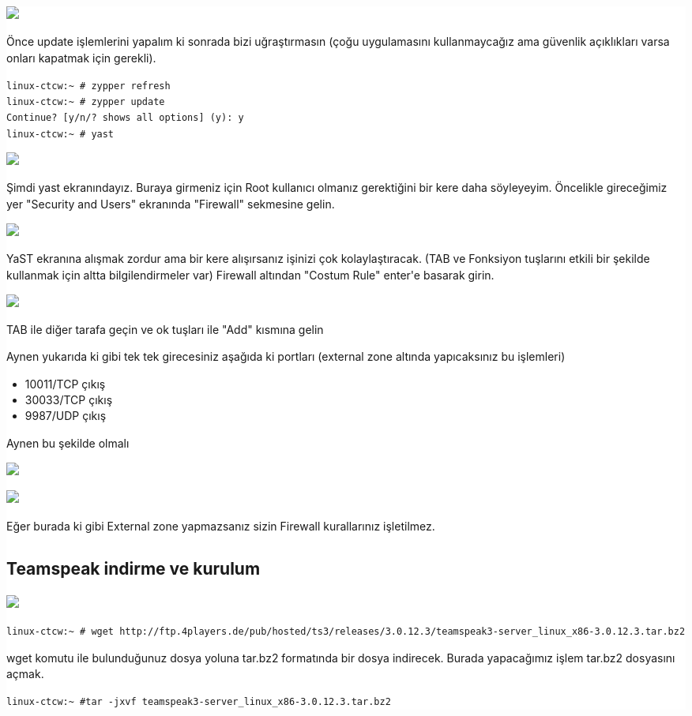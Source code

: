 ![](2016/05/suse_teamspeak_update.png)

Önce update işlemlerini yapalım ki sonrada bizi uğraştırmasın (çoğu uygulamasını kullanmaycağız ama güvenlik açıklıkları varsa onları kapatmak için gerekli).

```
linux-ctcw:~ # zypper refresh
linux-ctcw:~ # zypper update
Continue? [y/n/? shows all options] (y): y
linux-ctcw:~ # yast
```

![](2016/05/suse_teamspeak_yast.png)

Şimdi yast ekranındayız. Buraya girmeniz için Root kullanıcı olmanız gerektiğini bir kere daha söyleyeyim. Öncelikle gireceğimiz yer "Security and Users" ekranında "Firewall" sekmesine gelin.

![](2016/05/suse_teamspeak_securityAndUsers.png)

YaST ekranına alışmak zordur ama bir kere alışırsanız işinizi çok kolaylaştıracak. (TAB ve Fonksiyon tuşlarını etkili bir şekilde kullanmak için altta bilgilendirmeler var) Firewall altından "Costum Rule" enter'e basarak girin.

![](2016/05/suse_teamspeak_costumRules.png)

TAB ile diğer tarafa geçin ve ok tuşları ile "Add" kısmına gelin

Aynen yukarıda ki gibi tek tek girecesiniz aşağıda ki portları (external zone altında yapıcaksınız bu işlemleri)

* 10011/TCP çıkış
* 30033/TCP çıkış
* 9987/UDP çıkış

Aynen bu şekilde olmalı

![](2016/05/suse_teamspeak_firewall10011.png)

![](2016/05/suse_teamspeak_interfacesExternalZone.png)

Eğer burada ki gibi External zone yapmazsanız sizin Firewall kurallarınız işletilmez.

## Teamspeak indirme ve kurulum

![](2016/05/suse_teamspeak_wget.png)

```
linux-ctcw:~ # wget http://ftp.4players.de/pub/hosted/ts3/releases/3.0.12.3/teamspeak3-server_linux_x86-3.0.12.3.tar.bz2
```

wget komutu ile bulunduğunuz dosya yoluna tar.bz2 formatında bir dosya indirecek. Burada yapacağımız işlem tar.bz2 dosyasını açmak.

```
linux-ctcw:~ #tar -jxvf teamspeak3-server_linux_x86-3.0.12.3.tar.bz2
```
